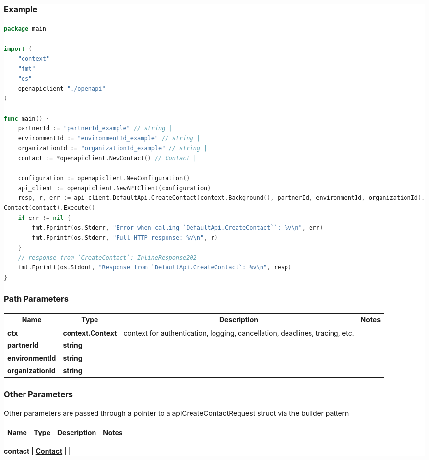 
### Example

```go
package main

import (
    "context"
    "fmt"
    "os"
    openapiclient "./openapi"
)

func main() {
    partnerId := "partnerId_example" // string | 
    environmentId := "environmentId_example" // string | 
    organizationId := "organizationId_example" // string | 
    contact := *openapiclient.NewContact() // Contact | 

    configuration := openapiclient.NewConfiguration()
    api_client := openapiclient.NewAPIClient(configuration)
    resp, r, err := api_client.DefaultApi.CreateContact(context.Background(), partnerId, environmentId, organizationId).Contact(contact).Execute()
    if err != nil {
        fmt.Fprintf(os.Stderr, "Error when calling `DefaultApi.CreateContact``: %v\n", err)
        fmt.Fprintf(os.Stderr, "Full HTTP response: %v\n", r)
    }
    // response from `CreateContact`: InlineResponse202
    fmt.Fprintf(os.Stdout, "Response from `DefaultApi.CreateContact`: %v\n", resp)
}
```

### Path Parameters


Name | Type | Description  | Notes
------------- | ------------- | ------------- | -------------
**ctx** | **context.Context** | context for authentication, logging, cancellation, deadlines, tracing, etc.
**partnerId** | **string** |  | 
**environmentId** | **string** |  | 
**organizationId** | **string** |  | 

### Other Parameters

Other parameters are passed through a pointer to a apiCreateContactRequest struct via the builder pattern


Name | Type | Description  | Notes
------------- | ------------- | ------------- | -------------



 **contact** | [**Contact**](Contact.md) |  | 
